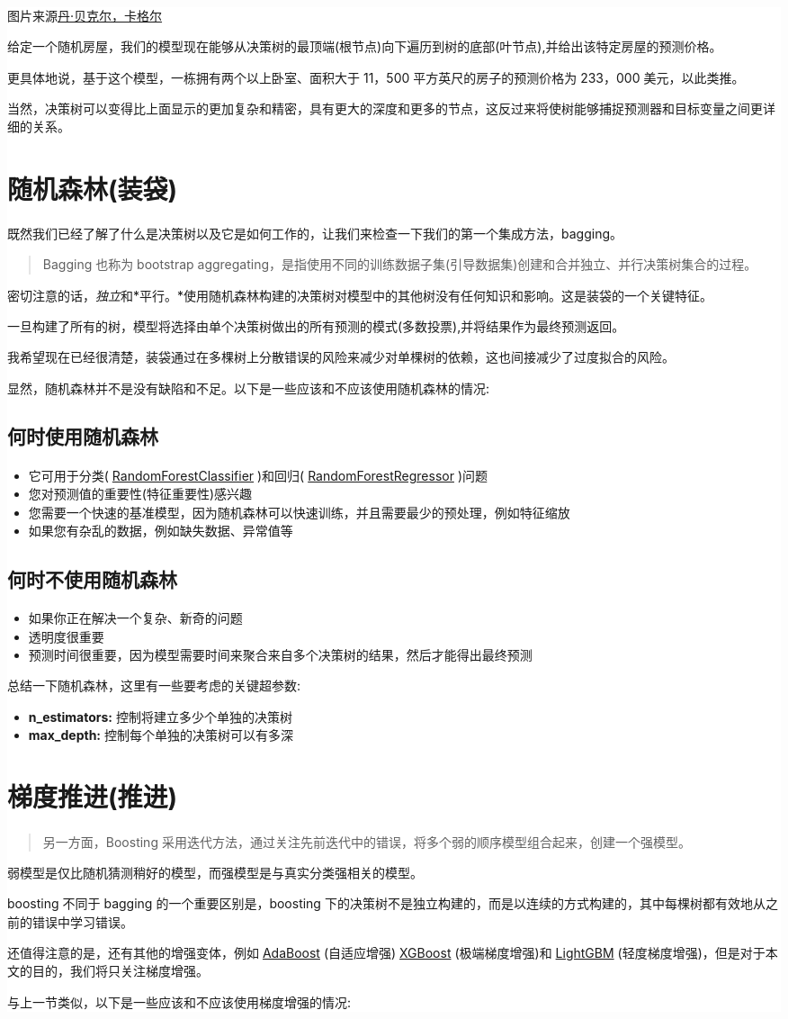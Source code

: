 图片来源[丹·贝克尔，卡格尔](https://www.kaggle.com/dansbecker/how-models-work)

给定一个随机房屋，我们的模型现在能够从决策树的最顶端(根节点)向下遍历到树的底部(叶节点),并给出该特定房屋的预测价格。

更具体地说，基于这个模型，一栋拥有两个以上卧室、面积大于 11，500 平方英尺的房子的预测价格为 233，000 美元，以此类推。

当然，决策树可以变得比上面显示的更加复杂和精密，具有更大的深度和更多的节点，这反过来将使树能够捕捉预测器和目标变量之间更详细的关系。

# 随机森林(装袋)

既然我们已经了解了什么是决策树以及它是如何工作的，让我们来检查一下我们的第一个集成方法，bagging。

> Bagging 也称为 bootstrap aggregating，是指使用不同的训练数据子集(引导数据集)创建和合并独立、并行决策树集合的过程。

密切注意的话，*独立*和*平行。*使用随机森林构建的决策树对模型中的其他树没有任何知识和影响。这是装袋的一个关键特征。

一旦构建了所有的树，模型将选择由单个决策树做出的所有预测的模式(多数投票),并将结果作为最终预测返回。

我希望现在已经很清楚，装袋通过在多棵树上分散错误的风险来减少对单棵树的依赖，这也间接减少了过度拟合的风险。

显然，随机森林并不是没有缺陷和不足。以下是一些应该和不应该使用随机森林的情况:

## 何时使用随机森林

*   它可用于分类( [RandomForestClassifier](http://scikit-learn.org/stable/modules/generated/sklearn.ensemble.RandomForestClassifier.html) )和回归( [RandomForestRegressor](http://scikit-learn.org/stable/modules/generated/sklearn.ensemble.RandomForestRegressor.html) )问题
*   您对预测值的重要性(特征重要性)感兴趣
*   您需要一个快速的基准模型，因为随机森林可以快速训练，并且需要最少的预处理，例如特征缩放
*   如果您有杂乱的数据，例如缺失数据、异常值等

## 何时不使用随机森林

*   如果你正在解决一个复杂、新奇的问题
*   透明度很重要
*   预测时间很重要，因为模型需要时间来聚合来自多个决策树的结果，然后才能得出最终预测

总结一下随机森林，这里有一些要考虑的关键超参数:

*   **n_estimators:** 控制将建立多少个单独的决策树
*   **max_depth:** 控制每个单独的决策树可以有多深

# 梯度推进(推进)

> 另一方面，Boosting 采用迭代方法，通过关注先前迭代中的错误，将多个弱的顺序模型组合起来，创建一个强模型。

弱模型是仅比随机猜测稍好的模型，而强模型是与真实分类强相关的模型。

boosting 不同于 bagging 的一个重要区别是，boosting 下的决策树不是独立构建的，而是以连续的方式构建的，其中每棵树都有效地从之前的错误中学习错误。

还值得注意的是，还有其他的增强变体，例如 [AdaBoost](https://www.youtube.com/watch?v=LsK-xG1cLYA) (自适应增强) [XGBoost](https://xgboost.readthedocs.io/en/latest/) (极端梯度增强)和 [LightGBM](https://lightgbm.readthedocs.io/en/latest/) (轻度梯度增强)，但是对于本文的目的，我们将只关注梯度增强。

与上一节类似，以下是一些应该和不应该使用梯度增强的情况:
